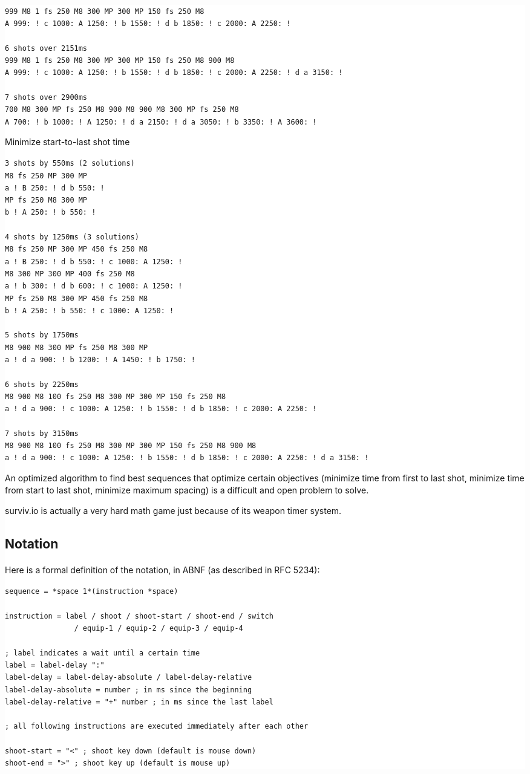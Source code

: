 ```
999 M8 1 fs 250 M8 300 MP 300 MP 150 fs 250 M8
A 999: ! c 1000: A 1250: ! b 1550: ! d b 1850: ! c 2000: A 2250: !

6 shots over 2151ms
999 M8 1 fs 250 M8 300 MP 300 MP 150 fs 250 M8 900 M8
A 999: ! c 1000: A 1250: ! b 1550: ! d b 1850: ! c 2000: A 2250: ! d a 3150: !

7 shots over 2900ms
700 M8 300 MP fs 250 M8 900 M8 900 M8 300 MP fs 250 M8
A 700: ! b 1000: ! A 1250: ! d a 2150: ! d a 3050: ! b 3350: ! A 3600: !
```
Minimize start-to-last shot time
```
3 shots by 550ms (2 solutions)
M8 fs 250 MP 300 MP
a ! B 250: ! d b 550: !
MP fs 250 M8 300 MP
b ! A 250: ! b 550: !

4 shots by 1250ms (3 solutions)
M8 fs 250 MP 300 MP 450 fs 250 M8
a ! B 250: ! d b 550: ! c 1000: A 1250: !
M8 300 MP 300 MP 400 fs 250 M8
a ! b 300: ! d b 600: ! c 1000: A 1250: !
MP fs 250 M8 300 MP 450 fs 250 M8
b ! A 250: ! b 550: ! c 1000: A 1250: !

5 shots by 1750ms
M8 900 M8 300 MP fs 250 M8 300 MP
a ! d a 900: ! b 1200: ! A 1450: ! b 1750: !

6 shots by 2250ms
M8 900 M8 100 fs 250 M8 300 MP 300 MP 150 fs 250 M8
a ! d a 900: ! c 1000: A 1250: ! b 1550: ! d b 1850: ! c 2000: A 2250: !

7 shots by 3150ms
M8 900 M8 100 fs 250 M8 300 MP 300 MP 150 fs 250 M8 900 M8
a ! d a 900: ! c 1000: A 1250: ! b 1550: ! d b 1850: ! c 2000: A 2250: ! d a 3150: !
```

An optimized algorithm to find best sequences that optimize certain objectives (minimize time from first to last shot, minimize time from start to last shot, minimize maximum spacing) is a difficult and open problem to solve.

surviv.io is actually a very hard math game just because of its weapon timer system.

## Notation
Here is a formal definition of the notation, in ABNF (as described in RFC 5234):
```abnf
sequence = *space 1*(instruction *space)

instruction = label / shoot / shoot-start / shoot-end / switch
                / equip-1 / equip-2 / equip-3 / equip-4

; label indicates a wait until a certain time
label = label-delay ":"
label-delay = label-delay-absolute / label-delay-relative
label-delay-absolute = number ; in ms since the beginning
label-delay-relative = "+" number ; in ms since the last label

; all following instructions are executed immediately after each other

shoot-start = "<" ; shoot key down (default is mouse down)
shoot-end = ">" ; shoot key up (default is mouse up)
```